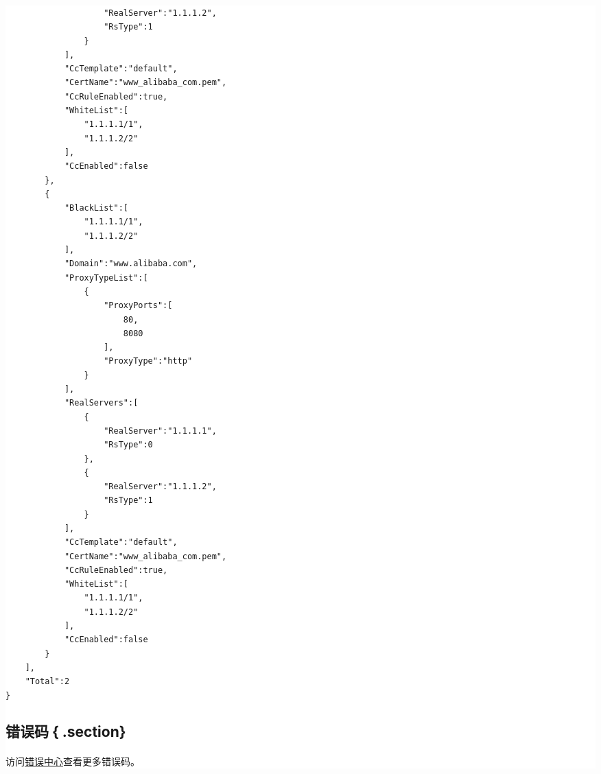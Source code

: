 ``` {#json_return_success_demo}
					"RealServer":"1.1.1.2",
					"RsType":1
				}
			],
			"CcTemplate":"default",
			"CertName":"www_alibaba_com.pem",
			"CcRuleEnabled":true,
			"WhiteList":[
				"1.1.1.1/1",
				"1.1.1.2/2"
			],
			"CcEnabled":false
		},
		{
			"BlackList":[
				"1.1.1.1/1",
				"1.1.1.2/2"
			],
			"Domain":"www.alibaba.com",
			"ProxyTypeList":[
				{
					"ProxyPorts":[
						80,
						8080
					],
					"ProxyType":"http"
				}
			],
			"RealServers":[
				{
					"RealServer":"1.1.1.1",
					"RsType":0
				},
				{
					"RealServer":"1.1.1.2",
					"RsType":1
				}
			],
			"CcTemplate":"default",
			"CertName":"www_alibaba_com.pem",
			"CcRuleEnabled":true,
			"WhiteList":[
				"1.1.1.1/1",
				"1.1.1.2/2"
			],
			"CcEnabled":false
		}
	],
	"Total":2
}
```

## 错误码 { .section}

访问[错误中心](https://error-center.aliyun.com/status/product/ddoscoo)查看更多错误码。

